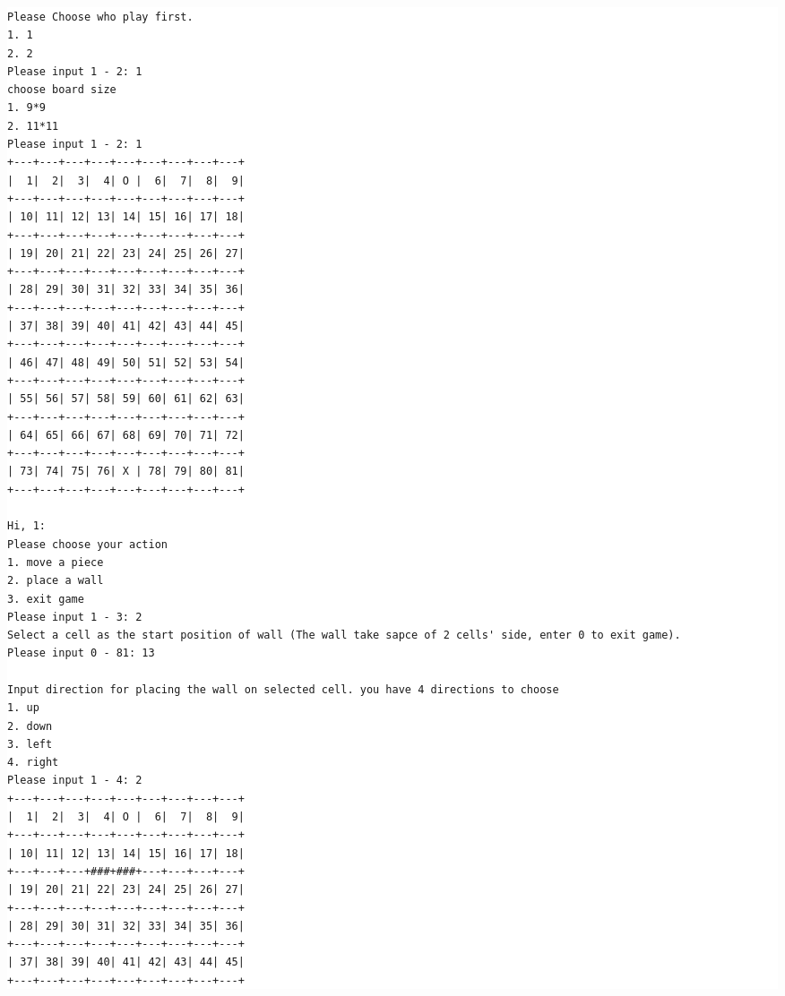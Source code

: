     Please Choose who play first.
    1. 1
    2. 2
    Please input 1 - 2: 1
    choose board size
    1. 9*9
    2. 11*11
    Please input 1 - 2: 1
    +---+---+---+---+---+---+---+---+---+
    |  1|  2|  3|  4| O |  6|  7|  8|  9|
    +---+---+---+---+---+---+---+---+---+
    | 10| 11| 12| 13| 14| 15| 16| 17| 18|
    +---+---+---+---+---+---+---+---+---+
    | 19| 20| 21| 22| 23| 24| 25| 26| 27|
    +---+---+---+---+---+---+---+---+---+
    | 28| 29| 30| 31| 32| 33| 34| 35| 36|
    +---+---+---+---+---+---+---+---+---+
    | 37| 38| 39| 40| 41| 42| 43| 44| 45|
    +---+---+---+---+---+---+---+---+---+
    | 46| 47| 48| 49| 50| 51| 52| 53| 54|
    +---+---+---+---+---+---+---+---+---+
    | 55| 56| 57| 58| 59| 60| 61| 62| 63|
    +---+---+---+---+---+---+---+---+---+
    | 64| 65| 66| 67| 68| 69| 70| 71| 72|
    +---+---+---+---+---+---+---+---+---+
    | 73| 74| 75| 76| X | 78| 79| 80| 81|
    +---+---+---+---+---+---+---+---+---+

    Hi, 1:
    Please choose your action
    1. move a piece
    2. place a wall
    3. exit game
    Please input 1 - 3: 2
    Select a cell as the start position of wall (The wall take sapce of 2 cells' side, enter 0 to exit game). 
    Please input 0 - 81: 13

    Input direction for placing the wall on selected cell. you have 4 directions to choose
    1. up
    2. down
    3. left
    4. right
    Please input 1 - 4: 2
    +---+---+---+---+---+---+---+---+---+
    |  1|  2|  3|  4| O |  6|  7|  8|  9|
    +---+---+---+---+---+---+---+---+---+
    | 10| 11| 12| 13| 14| 15| 16| 17| 18|
    +---+---+---+###+###+---+---+---+---+
    | 19| 20| 21| 22| 23| 24| 25| 26| 27|
    +---+---+---+---+---+---+---+---+---+
    | 28| 29| 30| 31| 32| 33| 34| 35| 36|
    +---+---+---+---+---+---+---+---+---+
    | 37| 38| 39| 40| 41| 42| 43| 44| 45|
    +---+---+---+---+---+---+---+---+---+